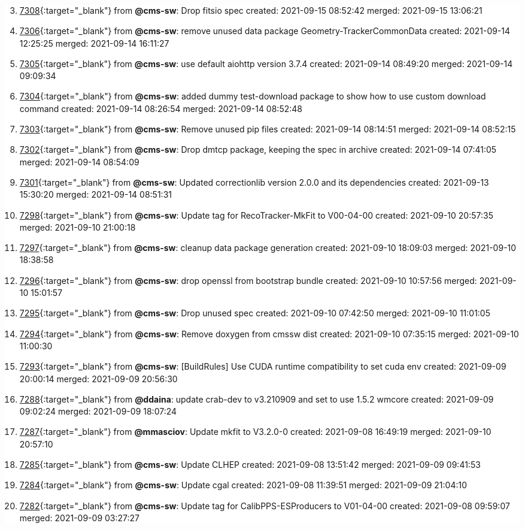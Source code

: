 3. [7308](http://github.com/cms-sw/cmsdist/pull/7308){:target="_blank"}  from **@cms-sw**: Drop fitsio spec created: 2021-09-15 08:52:42 merged: 2021-09-15 13:06:21

4. [7306](http://github.com/cms-sw/cmsdist/pull/7306){:target="_blank"}  from **@cms-sw**: remove unused data package Geometry-TrackerCommonData created: 2021-09-14 12:25:25 merged: 2021-09-14 16:11:27

5. [7305](http://github.com/cms-sw/cmsdist/pull/7305){:target="_blank"}  from **@cms-sw**: use default aiohttp version 3.7.4 created: 2021-09-14 08:49:20 merged: 2021-09-14 09:09:34

6. [7304](http://github.com/cms-sw/cmsdist/pull/7304){:target="_blank"}  from **@cms-sw**: added dummy test-download package to show how to use custom download command created: 2021-09-14 08:26:54 merged: 2021-09-14 08:52:48

7. [7303](http://github.com/cms-sw/cmsdist/pull/7303){:target="_blank"}  from **@cms-sw**: Remove unused pip files created: 2021-09-14 08:14:51 merged: 2021-09-14 08:52:15

8. [7302](http://github.com/cms-sw/cmsdist/pull/7302){:target="_blank"}  from **@cms-sw**: Drop dmtcp package, keeping the spec in archive created: 2021-09-14 07:41:05 merged: 2021-09-14 08:54:09

9. [7301](http://github.com/cms-sw/cmsdist/pull/7301){:target="_blank"}  from **@cms-sw**: Updated correctionlib version 2.0.0 and its dependencies created: 2021-09-13 15:30:20 merged: 2021-09-14 08:51:31

10. [7298](http://github.com/cms-sw/cmsdist/pull/7298){:target="_blank"}  from **@cms-sw**: Update tag for RecoTracker-MkFit to V00-04-00 created: 2021-09-10 20:57:35 merged: 2021-09-10 21:00:18

11. [7297](http://github.com/cms-sw/cmsdist/pull/7297){:target="_blank"}  from **@cms-sw**: cleanup data package generation created: 2021-09-10 18:09:03 merged: 2021-09-10 18:38:58

12. [7296](http://github.com/cms-sw/cmsdist/pull/7296){:target="_blank"}  from **@cms-sw**: drop openssl from bootstrap bundle created: 2021-09-10 10:57:56 merged: 2021-09-10 15:01:57

13. [7295](http://github.com/cms-sw/cmsdist/pull/7295){:target="_blank"}  from **@cms-sw**: Drop unused spec created: 2021-09-10 07:42:50 merged: 2021-09-10 11:01:05

14. [7294](http://github.com/cms-sw/cmsdist/pull/7294){:target="_blank"}  from **@cms-sw**: Remove doxygen from cmssw dist created: 2021-09-10 07:35:15 merged: 2021-09-10 11:00:30

15. [7293](http://github.com/cms-sw/cmsdist/pull/7293){:target="_blank"}  from **@cms-sw**: [BuildRules] Use CUDA runtime compatibility to set cuda env created: 2021-09-09 20:00:14 merged: 2021-09-09 20:56:30

16. [7288](http://github.com/cms-sw/cmsdist/pull/7288){:target="_blank"}  from **@ddaina**: update crab-dev to v3.210909 and set to use 1.5.2 wmcore created: 2021-09-09 09:02:24 merged: 2021-09-09 18:07:24

17. [7287](http://github.com/cms-sw/cmsdist/pull/7287){:target="_blank"}  from **@mmasciov**: Update mkfit to V3.2.0-0 created: 2021-09-08 16:49:19 merged: 2021-09-10 20:57:10

18. [7285](http://github.com/cms-sw/cmsdist/pull/7285){:target="_blank"}  from **@cms-sw**: Update CLHEP created: 2021-09-08 13:51:42 merged: 2021-09-09 09:41:53

19. [7284](http://github.com/cms-sw/cmsdist/pull/7284){:target="_blank"}  from **@cms-sw**: Update cgal created: 2021-09-08 11:39:51 merged: 2021-09-09 21:04:10

20. [7282](http://github.com/cms-sw/cmsdist/pull/7282){:target="_blank"}  from **@cms-sw**: Update tag for CalibPPS-ESProducers to V01-04-00 created: 2021-09-08 09:59:07 merged: 2021-09-09 03:27:27
